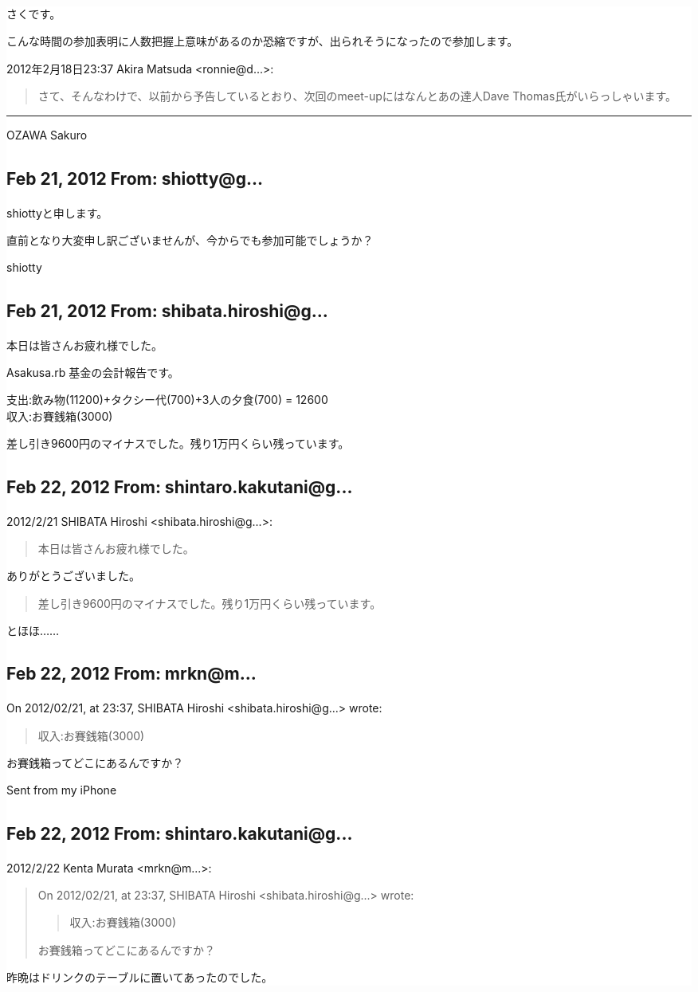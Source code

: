 さくです。

こんな時間の参加表明に人数把握上意味があるのか恐縮ですが、出られそうになったので参加します。

2012年2月18日23:37 Akira Matsuda \<ronnie@d...\>:

> さて、そんなわけで、以前から予告しているとおり、次回のmeet-upにはなんとあの達人Dave Thomas氏がいらっしゃいます。
* * *

OZAWA Sakuro

## Feb 21, 2012 From: shiotty@g...

shiottyと申します。

直前となり大変申し訳ございませんが、今からでも参加可能でしょうか？

shiotty

## Feb 21, 2012 From: shibata.hiroshi@g...

本日は皆さんお疲れ様でした。

Asakusa.rb 基金の会計報告です。

支出:飲み物(11200)+タクシー代(700)+3人の夕食(700) = 12600  
収入:お賽銭箱(3000)

差し引き9600円のマイナスでした。残り1万円くらい残っています。

## Feb 22, 2012 From: shintaro.kakutani@g...

2012/2/21 SHIBATA Hiroshi \<shibata.hiroshi@g...\>:

> 本日は皆さんお疲れ様でした。

ありがとうございました。

> 差し引き9600円のマイナスでした。残り1万円くらい残っています。

とほほ……

## Feb 22, 2012 From: mrkn@m...

On 2012/02/21, at 23:37, SHIBATA Hiroshi \<shibata.hiroshi@g...\> wrote:

> 収入:お賽銭箱(3000)

お賽銭箱ってどこにあるんですか？

Sent from my iPhone

## Feb 22, 2012 From: shintaro.kakutani@g...

2012/2/22 Kenta Murata \<mrkn@m...\>:

> On 2012/02/21, at 23:37, SHIBATA Hiroshi \<shibata.hiroshi@g...\> wrote:
> 
> > 収入:お賽銭箱(3000)
> 
> お賽銭箱ってどこにあるんですか？

昨晩はドリンクのテーブルに置いてあったのでした。

